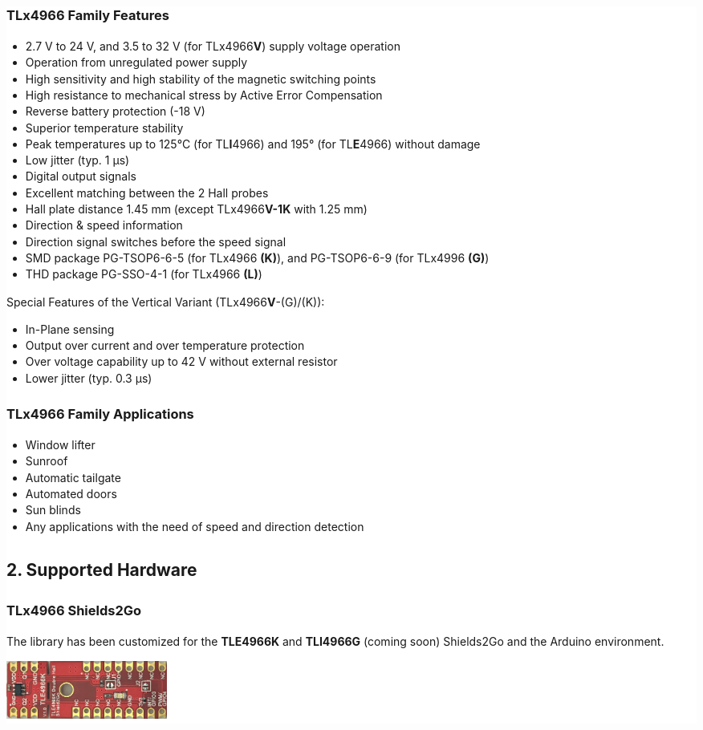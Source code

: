 ### TLx4966 Family Features 

* 2.7 V to 24 V, and 3.5 to 32 V (for TLx4966**V**) supply voltage operation
* Operation from unregulated power supply
* High sensitivity and high stability of the magnetic switching points
* High resistance to mechanical stress by Active Error Compensation
* Reverse battery protection (-18 V)
* Superior temperature stability
* Peak temperatures up to 125°C (for TL**I**4966) and 195° (for TL**E**4966) without damage
* Low jitter (typ. 1 μs)
* Digital output signals
* Excellent matching between the 2 Hall probes
* Hall plate distance 1.45 mm (except TLx4966**V-1K** with 1.25 mm)
* Direction & speed information
* Direction signal switches before the speed signal
* SMD package PG-TSOP6-6-5 (for TLx4966 **(K)**), and PG-TSOP6-6-9 (for TLx4996 **(G)**)  
* THD package PG-SSO-4-1 (for TLx4966 **(L)**)

Special Features of the Vertical Variant (TLx4966**V**-(G)/(K)):
* In-Plane sensing 
* Output over current and over temperature protection
* Over voltage capability up to 42 V without external resistor
* Lower jitter (typ. 0.3 μs)

### TLx4966 Family Applications

* Window lifter
* Sunroof
* Automatic tailgate
* Automated doors
* Sun blinds
* Any applications with the need of speed and direction detection

<a name="s-hw"></a>

## 2. Supported Hardware

### TLx4966 Shields2Go
The library has been customized for the **TLE4966K** and **TLI4966G** (coming soon) Shields2Go and the Arduino environment. 

<img src="docs/img/tle4966k-pcb-front.jpg" width="200px">
